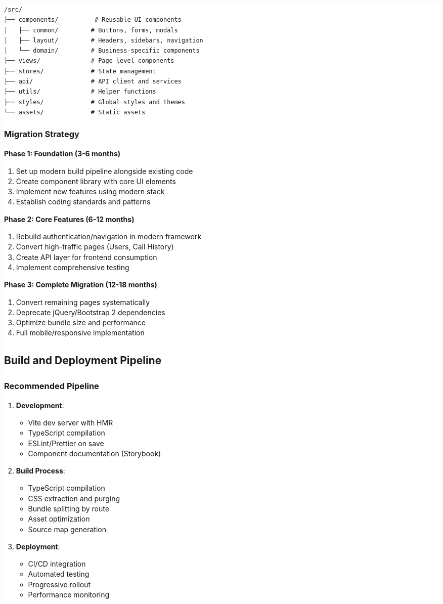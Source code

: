 ```
/src/
├── components/          # Reusable UI components
│   ├── common/         # Buttons, forms, modals
│   ├── layout/         # Headers, sidebars, navigation
│   └── domain/         # Business-specific components
├── views/              # Page-level components
├── stores/             # State management
├── api/                # API client and services
├── utils/              # Helper functions
├── styles/             # Global styles and themes
└── assets/             # Static assets
```

### Migration Strategy

**Phase 1: Foundation (3-6 months)**
1. Set up modern build pipeline alongside existing code
2. Create component library with core UI elements
3. Implement new features using modern stack
4. Establish coding standards and patterns

**Phase 2: Core Features (6-12 months)**
1. Rebuild authentication/navigation in modern framework
2. Convert high-traffic pages (Users, Call History)
3. Create API layer for frontend consumption
4. Implement comprehensive testing

**Phase 3: Complete Migration (12-18 months)**
1. Convert remaining pages systematically
2. Deprecate jQuery/Bootstrap 2 dependencies
3. Optimize bundle size and performance
4. Full mobile/responsive implementation

## Build and Deployment Pipeline

### Recommended Pipeline

1. **Development**:
   - Vite dev server with HMR
   - TypeScript compilation
   - ESLint/Prettier on save
   - Component documentation (Storybook)

2. **Build Process**:
   - TypeScript compilation
   - CSS extraction and purging
   - Bundle splitting by route
   - Asset optimization
   - Source map generation

3. **Deployment**:
   - CI/CD integration
   - Automated testing
   - Progressive rollout
   - Performance monitoring
